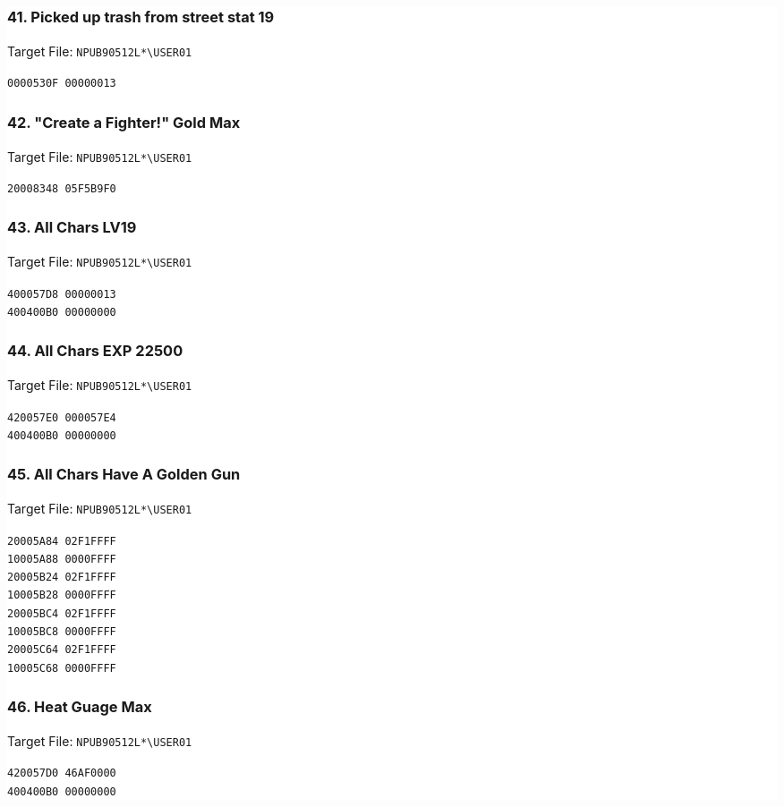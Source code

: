 ### 41. Picked up trash from street stat 19

Target File: `NPUB90512L*\USER01`

```
0000530F 00000013
```

### 42. "Create a Fighter!" Gold Max

Target File: `NPUB90512L*\USER01`

```
20008348 05F5B9F0
```

### 43. All Chars LV19

Target File: `NPUB90512L*\USER01`

```
400057D8 00000013
400400B0 00000000
```

### 44. All Chars EXP 22500

Target File: `NPUB90512L*\USER01`

```
420057E0 000057E4
400400B0 00000000
```

### 45. All Chars Have A Golden Gun

Target File: `NPUB90512L*\USER01`

```
20005A84 02F1FFFF
10005A88 0000FFFF
20005B24 02F1FFFF
10005B28 0000FFFF
20005BC4 02F1FFFF
10005BC8 0000FFFF
20005C64 02F1FFFF
10005C68 0000FFFF
```

### 46. Heat Guage Max

Target File: `NPUB90512L*\USER01`

```
420057D0 46AF0000
400400B0 00000000
```
